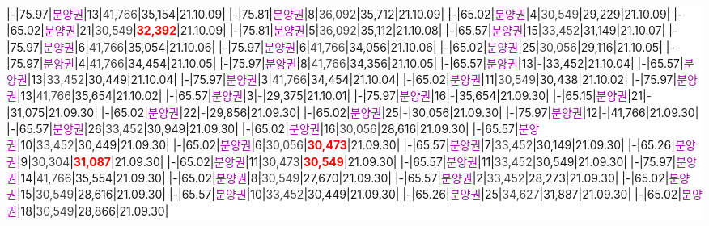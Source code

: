 |-|75.97|<span style="color:#9C11A5">분양권</span>|13|<span style="color:#444444">41,766</span>|35,154|21.10.09|
|-|75.81|<span style="color:#9C11A5">분양권</span>|8|<span style="color:#444444">36,092</span>|35,712|21.10.09|
|-|65.02|<span style="color:#9C11A5">분양권</span>|4|<span style="color:#444444">30,549</span>|29,229|21.10.09|
|-|65.02|<span style="color:#9C11A5">분양권</span>|21|<span style="color:#444444">30,549</span>|<b><span style="color:#FF0000">32,392</span></b>|21.10.09|
|-|75.81|<span style="color:#9C11A5">분양권</span>|5|<span style="color:#444444">36,092</span>|35,112|21.10.08|
|-|65.57|<span style="color:#9C11A5">분양권</span>|15|<span style="color:#444444">33,452</span>|31,149|21.10.07|
|-|75.97|<span style="color:#9C11A5">분양권</span>|6|<span style="color:#444444">41,766</span>|35,054|21.10.06|
|-|75.97|<span style="color:#9C11A5">분양권</span>|6|<span style="color:#444444">41,766</span>|34,056|21.10.06|
|-|65.02|<span style="color:#9C11A5">분양권</span>|25|<span style="color:#444444">30,056</span>|29,116|21.10.05|
|-|75.97|<span style="color:#9C11A5">분양권</span>|4|<span style="color:#444444">41,766</span>|34,454|21.10.05|
|-|75.97|<span style="color:#9C11A5">분양권</span>|8|<span style="color:#444444">41,766</span>|34,356|21.10.05|
|-|65.57|<span style="color:#9C11A5">분양권</span>|13|<span style="color:#444444">-</span>|33,452|21.10.04|
|-|65.57|<span style="color:#9C11A5">분양권</span>|13|<span style="color:#444444">33,452</span>|30,449|21.10.04|
|-|75.97|<span style="color:#9C11A5">분양권</span>|3|<span style="color:#444444">41,766</span>|34,454|21.10.04|
|-|65.02|<span style="color:#9C11A5">분양권</span>|11|<span style="color:#444444">30,549</span>|30,438|21.10.02|
|-|75.97|<span style="color:#9C11A5">분양권</span>|13|<span style="color:#444444">41,766</span>|35,654|21.10.02|
|-|65.57|<span style="color:#9C11A5">분양권</span>|3|<span style="color:#444444">-</span>|29,375|21.10.01|
|-|75.97|<span style="color:#9C11A5">분양권</span>|16|<span style="color:#444444">-</span>|35,654|21.09.30|
|-|65.15|<span style="color:#9C11A5">분양권</span>|21|<span style="color:#444444">-</span>|31,075|21.09.30|
|-|65.02|<span style="color:#9C11A5">분양권</span>|22|<span style="color:#444444">-</span>|29,856|21.09.30|
|-|65.02|<span style="color:#9C11A5">분양권</span>|25|<span style="color:#444444">-</span>|30,056|21.09.30|
|-|75.97|<span style="color:#9C11A5">분양권</span>|12|<span style="color:#444444">-</span>|41,766|21.09.30|
|-|65.57|<span style="color:#9C11A5">분양권</span>|26|<span style="color:#444444">33,452</span>|30,949|21.09.30|
|-|65.02|<span style="color:#9C11A5">분양권</span>|16|<span style="color:#444444">30,056</span>|28,616|21.09.30|
|-|65.57|<span style="color:#9C11A5">분양권</span>|10|<span style="color:#444444">33,452</span>|30,449|21.09.30|
|-|65.02|<span style="color:#9C11A5">분양권</span>|6|<span style="color:#444444">30,056</span>|<b><span style="color:#FF0000">30,473</span></b>|21.09.30|
|-|65.57|<span style="color:#9C11A5">분양권</span>|7|<span style="color:#444444">33,452</span>|30,149|21.09.30|
|-|65.26|<span style="color:#9C11A5">분양권</span>|9|<span style="color:#444444">30,304</span>|<b><span style="color:#FF0000">31,087</span></b>|21.09.30|
|-|65.02|<span style="color:#9C11A5">분양권</span>|11|<span style="color:#444444">30,473</span>|<b><span style="color:#FF0000">30,549</span></b>|21.09.30|
|-|65.57|<span style="color:#9C11A5">분양권</span>|11|<span style="color:#444444">33,452</span>|30,549|21.09.30|
|-|75.97|<span style="color:#9C11A5">분양권</span>|14|<span style="color:#444444">41,766</span>|35,554|21.09.30|
|-|65.02|<span style="color:#9C11A5">분양권</span>|8|<span style="color:#444444">30,549</span>|27,670|21.09.30|
|-|65.57|<span style="color:#9C11A5">분양권</span>|2|<span style="color:#444444">33,452</span>|28,273|21.09.30|
|-|65.02|<span style="color:#9C11A5">분양권</span>|15|<span style="color:#444444">30,549</span>|28,616|21.09.30|
|-|65.57|<span style="color:#9C11A5">분양권</span>|10|<span style="color:#444444">33,452</span>|30,449|21.09.30|
|-|65.26|<span style="color:#9C11A5">분양권</span>|25|<span style="color:#444444">34,627</span>|31,887|21.09.30|
|-|65.02|<span style="color:#9C11A5">분양권</span>|18|<span style="color:#444444">30,549</span>|28,866|21.09.30|